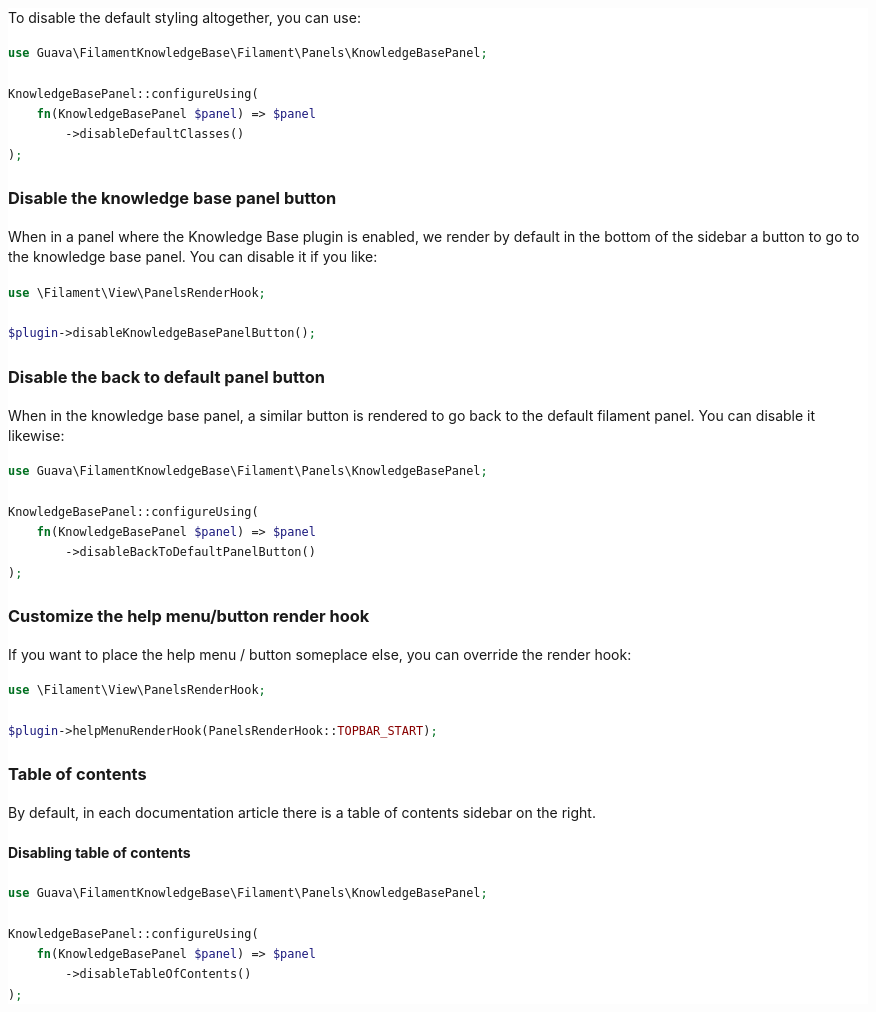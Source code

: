 To disable the default styling altogether, you can use:

```php
use Guava\FilamentKnowledgeBase\Filament\Panels\KnowledgeBasePanel;

KnowledgeBasePanel::configureUsing(
    fn(KnowledgeBasePanel $panel) => $panel
        ->disableDefaultClasses()
);
```

### Disable the knowledge base panel button

When in a panel where the Knowledge Base plugin is enabled, we render by default in the bottom of the sidebar a button to go to the knowledge base panel. You can disable
it if you like:

```php
use \Filament\View\PanelsRenderHook;

$plugin->disableKnowledgeBasePanelButton();
```

### Disable the back to default panel button

When in the knowledge base panel, a similar button is rendered to go back to the default filament panel. You can disable it likewise:

```php
use Guava\FilamentKnowledgeBase\Filament\Panels\KnowledgeBasePanel;

KnowledgeBasePanel::configureUsing(
    fn(KnowledgeBasePanel $panel) => $panel
        ->disableBackToDefaultPanelButton()
);
```

### Customize the help menu/button render hook

If you want to place the help menu / button someplace else, you can override the render hook:

```php
use \Filament\View\PanelsRenderHook;

$plugin->helpMenuRenderHook(PanelsRenderHook::TOPBAR_START);
```

### Table of contents

By default, in each documentation article there is a table of contents sidebar on the right.

#### Disabling table of contents

```php
use Guava\FilamentKnowledgeBase\Filament\Panels\KnowledgeBasePanel;

KnowledgeBasePanel::configureUsing(
    fn(KnowledgeBasePanel $panel) => $panel
        ->disableTableOfContents()
);
```
